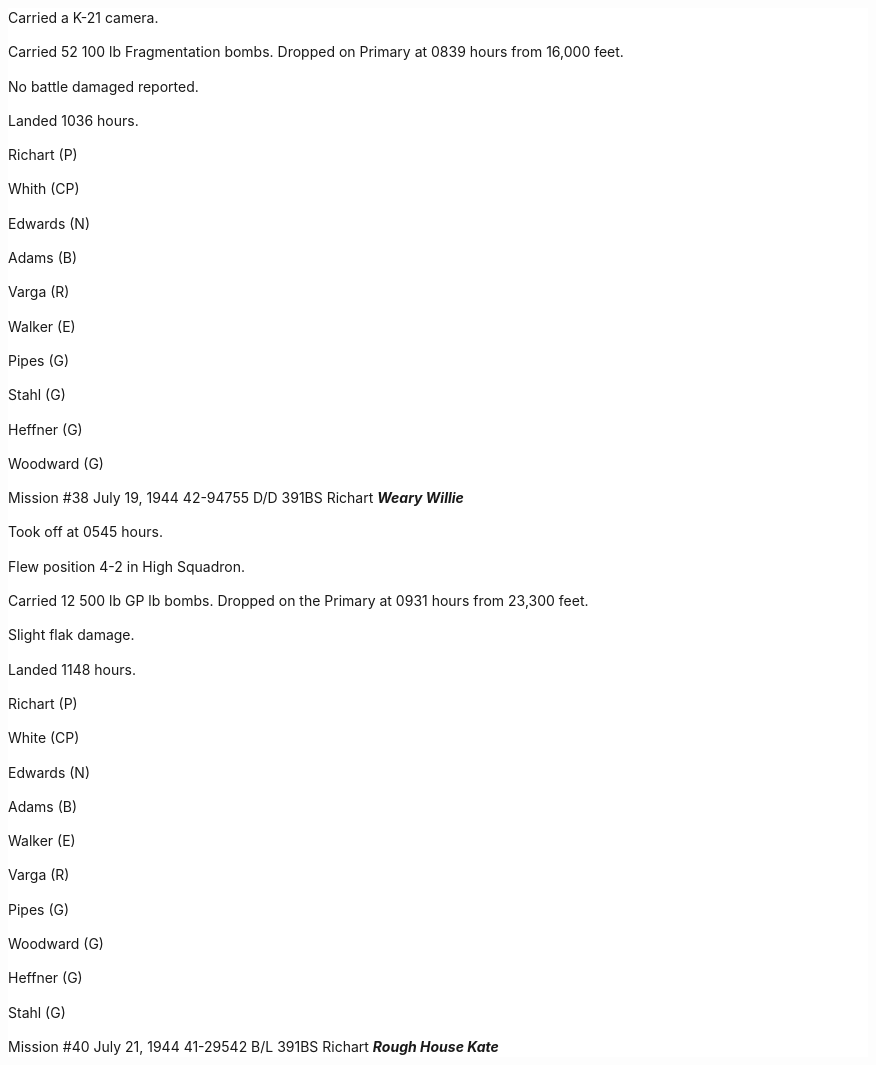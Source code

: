 Carried a K-21 camera.

Carried 52 100 lb Fragmentation bombs. Dropped on Primary at
0839 hours from 16,000 feet.

No battle damaged reported.

Landed 1036 hours.

Richart (P)

Whith (CP)

Edwards (N)

Adams (B)

Varga (R)

Walker (E)

Pipes (G)

Stahl (G)

Heffner (G)

Woodward (G)

Mission #38 July 19, 1944 42-94755 D/D 391BS Richart ***Weary
Willie***

Took off at 0545 hours.

Flew position 4-2 in High Squadron.

Carried 12 500 lb GP lb bombs. Dropped on the Primary at
0931 hours from 23,300 feet.

Slight flak damage.

Landed 1148 hours.

Richart (P)

White (CP)

Edwards (N)

Adams (B)

Walker (E)

Varga (R)

Pipes (G)

Woodward (G)

Heffner (G)

Stahl (G)

Mission #40 July 21, 1944 41-29542 B/L 391BS Richart ***Rough
House Kate***
